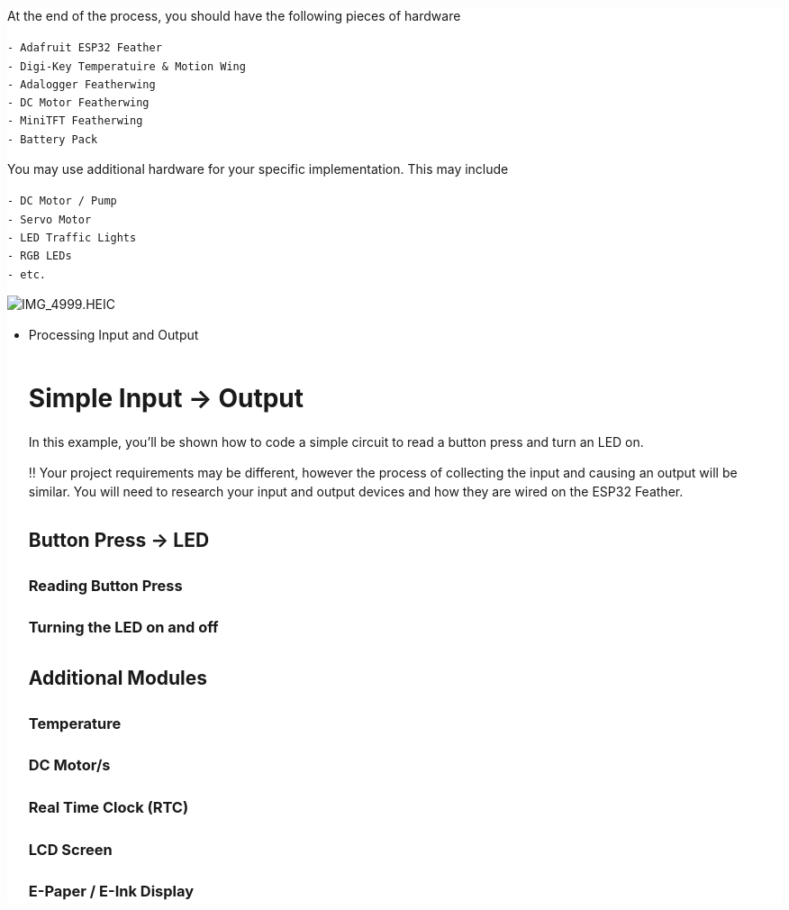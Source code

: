   At the end of the process, you should have the following pieces of hardware

    - Adafruit ESP32 Feather
    - Digi-Key Temperatuire & Motion Wing
    - Adalogger Featherwing
    - DC Motor Featherwing
    - MiniTFT Featherwing
    - Battery Pack

  You may use additional hardware for your specific implementation. This may include

    - DC Motor / Pump
    - Servo Motor
    - LED Traffic Lights
    - RGB LEDs
    - etc.

  ![IMG_4999.HEIC](IMG_4999.heic)

- Processing Input and Output

  # Simple Input → Output

  In this example, you’ll be shown how to code a simple circuit to read a button press and turn an LED on.

    <aside>
    ‼️ Your project requirements may be different, however the process of collecting the input and causing an output will be similar. You will need to research your input and output devices and how they are wired on the ESP32 Feather.

    </aside>

  ## Button Press → LED

  ### Reading Button Press

  ### Turning the LED on and off

  ## Additional Modules

  ### Temperature

  ### DC Motor/s

  ### Real Time Clock (RTC)

  ### LCD Screen

  ### E-Paper / E-Ink Display
